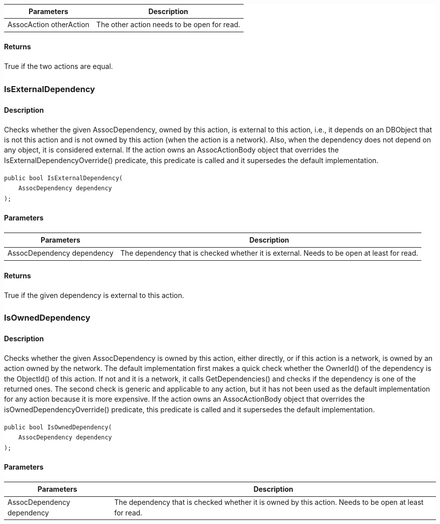 | Parameters | Description |
| --- | --- |
| AssocAction otherAction | The other action needs to be open for read. |

#### Returns
True if the two actions are equal.
### IsExternalDependency

#### Description
Checks whether the given AssocDependency, owned by this action, is external to this action, i.e., it depends on an DBObject that is not this action and is not owned by this action (when the action is a network). Also, when the dependency does not depend on any object, it is considered external. 
If the action owns an AssocActionBody object that overrides the IsExternalDependencyOverride() predicate, this predicate is called and it supersedes the default implementation.
```text
public bool IsExternalDependency(
    AssocDependency dependency
);
```

#### Parameters

| Parameters | Description |
| --- | --- |
| AssocDependency dependency | The dependency that is checked whether it is external. Needs to be open at least for read. |

#### Returns
True if the given dependency is external to this action.
### IsOwnedDependency

#### Description
Checks whether the given AssocDependency is owned by this action, either directly, or if this action is a network, is owned by an action owned by the network. 
The default implementation first makes a quick check whether the OwnerId() of the dependency is the ObjectId() of this action. If not and it is a network, it calls GetDependencies() and checks if the dependency is one of the returned ones. The second check is generic and applicable to any action, but it has not been used as the default implementation for any action because it is more expensive. 
If the action owns an AssocActionBody object that overrides the isOwnedDependencyOverride() predicate, this predicate is called and it supersedes the default implementation.
```text
public bool IsOwnedDependency(
    AssocDependency dependency
);
```

#### Parameters

| Parameters | Description |
| --- | --- |
| AssocDependency dependency | The dependency that is checked whether it is owned by this action. Needs to be open at least for read. |
